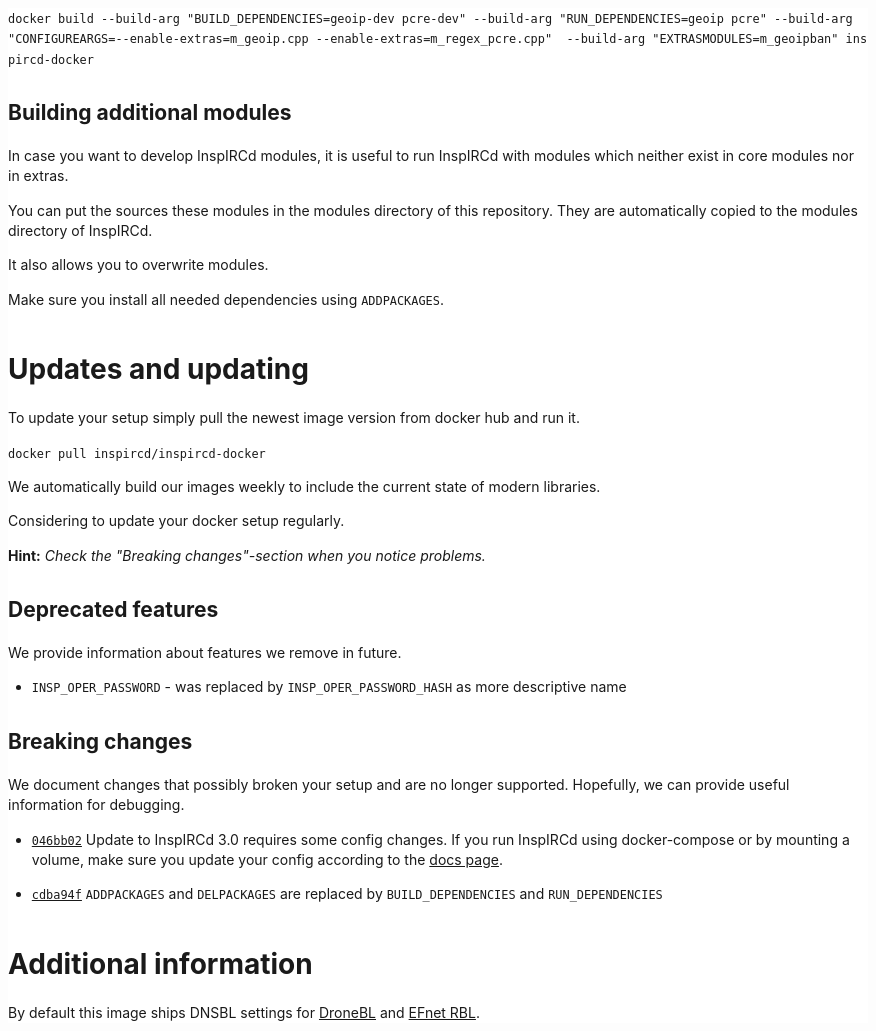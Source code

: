 ```console
docker build --build-arg "BUILD_DEPENDENCIES=geoip-dev pcre-dev" --build-arg "RUN_DEPENDENCIES=geoip pcre" --build-arg "CONFIGUREARGS=--enable-extras=m_geoip.cpp --enable-extras=m_regex_pcre.cpp"  --build-arg "EXTRASMODULES=m_geoipban" inspircd-docker
```

## Building additional modules

In case you want to develop InspIRCd modules, it is useful to run InspIRCd with modules which neither exist in core modules nor in extras.

You can put the sources these modules in the modules directory of this repository. They are automatically copied to the modules directory of InspIRCd.

It also allows you to overwrite modules.

Make sure you install all needed dependencies using `ADDPACKAGES`.


# Updates and updating

To update your setup simply pull the newest image version from docker hub and run it.

```console
docker pull inspircd/inspircd-docker
```

We automatically build our images weekly to include the current state of modern libraries.

Considering to update your docker setup regularly.

**Hint:** *Check the "Breaking changes"-section when you notice problems.*

## Deprecated features

We provide information about features we remove in future.

* `INSP_OPER_PASSWORD` - was replaced by `INSP_OPER_PASSWORD_HASH` as more descriptive name

## Breaking changes

We document changes that possibly broken your setup and are no longer supported. Hopefully, we can provide useful information for debugging.

* [`046bb02`](https://github.com/inspircd/inspircd-docker/commit/046bb028a700755ee9669b20c02057a947e2fe34) Update to InspIRCd 3.0 requires some config changes. If you run InspIRCd using docker-compose or by mounting a volume, make sure you update your config according to the [docs page](https://docs.inspircd.org/3/configuration-changes/).

* [`cdba94f`](https://github.com/inspircd/inspircd-docker/commit/cdba94f6ae0c71ad37b3a88114a14ecb0c5177c1) `ADDPACKAGES` and `DELPACKAGES` are replaced by `BUILD_DEPENDENCIES` and `RUN_DEPENDENCIES`

# Additional information

By default this image ships DNSBL settings for [DroneBL](http://dronebl.org) and [EFnet RBL](http://efnetrbl.org/).

